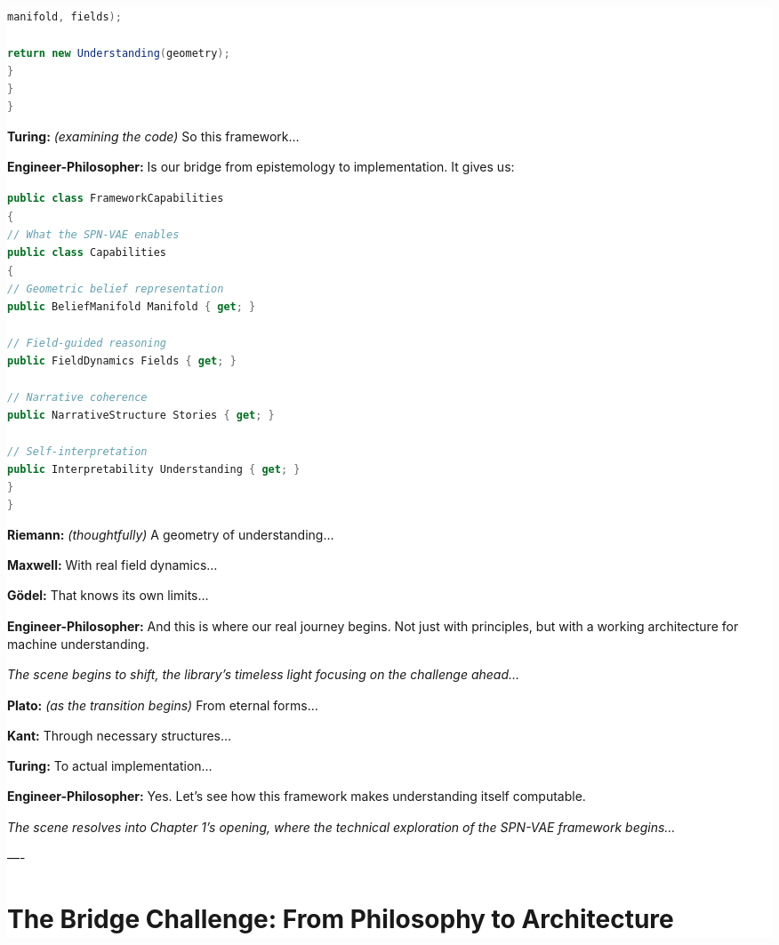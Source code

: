 ```csharp
manifold, fields);

return new Understanding(geometry);
}
}
}
```

**Turing:** *(examining the code)* So this framework…

**Engineer-Philosopher:** Is our bridge from epistemology to implementation. It gives us:

```csharp
public class FrameworkCapabilities
{
// What the SPN-VAE enables
public class Capabilities
{
// Geometric belief representation
public BeliefManifold Manifold { get; }

// Field-guided reasoning
public FieldDynamics Fields { get; }

// Narrative coherence
public NarrativeStructure Stories { get; }

// Self-interpretation
public Interpretability Understanding { get; }
}
}
```

**Riemann:** *(thoughtfully)* A geometry of understanding…

**Maxwell:** With real field dynamics…

**Gödel:** That knows its own limits…

**Engineer-Philosopher:** And this is where our real journey begins. Not just with principles, but with a working architecture for machine understanding.

*The scene begins to shift, the library’s timeless light focusing on the challenge ahead…*

**Plato:** *(as the transition begins)* From eternal forms…

**Kant:** Through necessary structures…

**Turing:** To actual implementation…

**Engineer-Philosopher:** Yes. Let’s see how this framework makes understanding itself computable.

*The scene resolves into Chapter 1’s opening, where the technical exploration of the SPN-VAE framework begins…*

—-

# The Bridge Challenge: From Philosophy to Architecture
